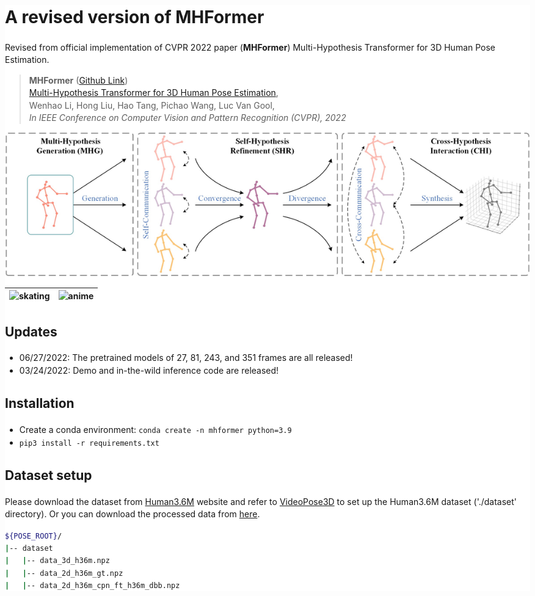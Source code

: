 # A revised version of MHFormer

Revised from official implementation of CVPR 2022 paper (**MHFormer**) Multi-Hypothesis Transformer for 3D Human Pose Estimation.

> **MHFormer** ([Github Link](https://github.com/Vegetebird/MHFormer)) <br>
[Multi-Hypothesis Transformer for 3D Human Pose Estimation](https://arxiv.org/pdf/2111.12707),            
> Wenhao Li, Hong Liu, Hao Tang, Pichao Wang, Luc Van Gool,        
> *In IEEE Conference on Computer Vision and Pattern Recognition (CVPR), 2022*

<p align="center"><img src="figure/pipline.jpg" width="100%" alt="" /></p>

| ![skating](figure/skating.gif)  | ![anime](figure/anime.gif) |
| ------------- | ------------- |


## Updates
- 06/27/2022: The pretrained models of 27, 81, 243, and 351 frames are all released!
- 03/24/2022: Demo and in-the-wild inference code are released! 

## Installation

- Create a conda environment: ```conda create -n mhformer python=3.9```
- ```pip3 install -r requirements.txt```
  
## Dataset setup

Please download the dataset from [Human3.6M](http://vision.imar.ro/human3.6m/) website and refer to [VideoPose3D](https://github.com/facebookresearch/VideoPose3D) to set up the Human3.6M dataset ('./dataset' directory). 
Or you can download the processed data from [here](https://drive.google.com/drive/folders/112GPdRC9IEcwcJRyrLJeYw9_YV4wLdKC?usp=sharing). 

```bash
${POSE_ROOT}/
|-- dataset
|   |-- data_3d_h36m.npz
|   |-- data_2d_h36m_gt.npz
|   |-- data_2d_h36m_cpn_ft_h36m_dbb.npz
```
